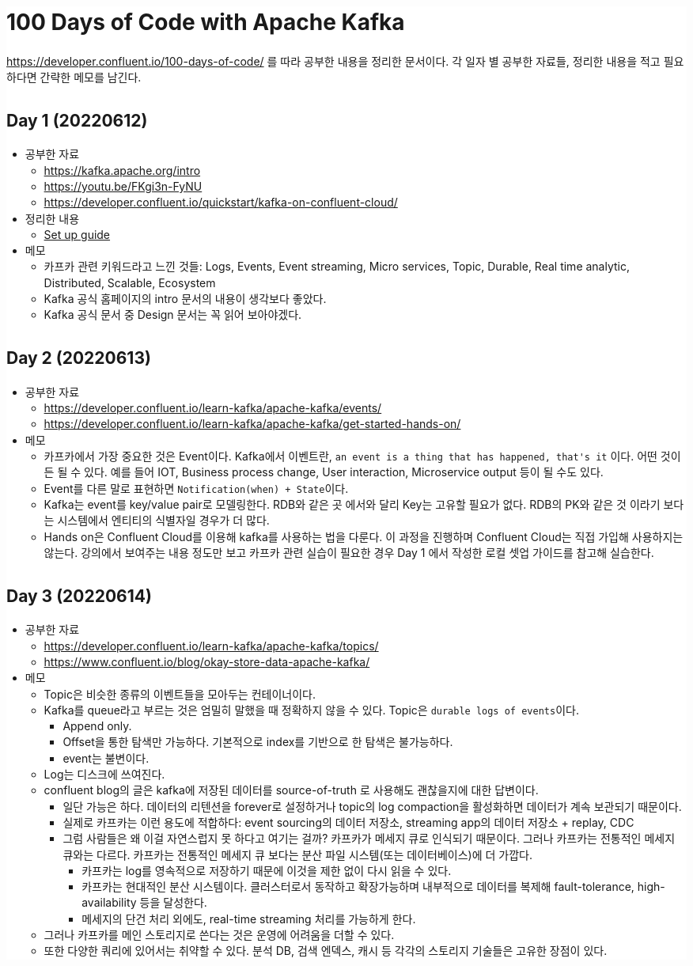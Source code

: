 # 100 Days of Code with Apache Kafka

<https://developer.confluent.io/100-days-of-code/> 를 따라 공부한 내용을 정리한 문서이다. 각 일자 별 공부한 자료들, 정리한 내용을 적고 필요하다면 간략한 메모를 남긴다.

## Day 1 (20220612)

- 공부한 자료
  - <https://kafka.apache.org/intro>
  - <https://youtu.be/FKgi3n-FyNU>
  - <https://developer.confluent.io/quickstart/kafka-on-confluent-cloud/>
- 정리한 내용
  - [Set up guide](setup.md)
- 메모
  - 카프카 관련 키워드라고 느낀 것들: Logs, Events, Event streaming, Micro services, Topic, Durable, Real time analytic, Distributed, Scalable, Ecosystem
  - Kafka 공식 홈페이지의 intro 문서의 내용이 생각보다 좋았다.
  - Kafka 공식 문서 중 Design 문서는 꼭 읽어 보아야겠다.

## Day 2 (20220613)

- 공부한 자료
  - <https://developer.confluent.io/learn-kafka/apache-kafka/events/>
  - <https://developer.confluent.io/learn-kafka/apache-kafka/get-started-hands-on/>
- 메모
  - 카프카에서 가장 중요한 것은 Event이다. Kafka에서 이벤트란, `an event is a thing that has happened, that's it` 이다. 어떤 것이든 될 수 있다. 예를 들어 IOT, Business process change, User interaction, Microservice output 등이 될 수도 있다.
  - Event를 다른 말로 표현하면 `Notification(when) + State`이다.
  - Kafka는 event를 key/value pair로 모델링한다. RDB와 같은 곳 에서와 달리 Key는 고유할 필요가 없다. RDB의 PK와 같은 것 이라기 보다는 시스템에서 엔티티의 식별자일 경우가 더 많다.
  - Hands on은 Confluent Cloud를 이용해 kafka를 사용하는 법을 다룬다. 이 과정을 진행하며 Confluent Cloud는 직접 가입해 사용하지는 않는다. 강의에서 보여주는 내용 정도만 보고 카프카 관련 실습이 필요한 경우 Day 1 에서 작성한 로컬 셋업 가이드를 참고해 실습한다.

## Day 3 (20220614)

- 공부한 자료
  - <https://developer.confluent.io/learn-kafka/apache-kafka/topics/>
  - <https://www.confluent.io/blog/okay-store-data-apache-kafka/>
- 메모
  - Topic은 비슷한 종류의 이벤트들을 모아두는 컨테이너이다.
  - Kafka를 queue라고 부르는 것은 엄밀히 말했을 때 정확하지 않을 수 있다. Topic은 `durable logs of events`이다.
    - Append only.
    - Offset을 통한 탐색만 가능하다. 기본적으로 index를 기반으로 한 탐색은 불가능하다.
    - event는 불변이다.
  - Log는 디스크에 쓰여진다.
  - confluent blog의 글은 kafka에 저장된 데이터를 source-of-truth 로 사용해도 괜찮을지에 대한 답변이다.
    - 일단 가능은 하다. 데이터의 리텐션을 forever로 설정하거나 topic의 log compaction을 활성화하면 데이터가 계속 보관되기 때문이다.
    - 실제로 카프카는 이런 용도에 적합하다: event sourcing의 데이터 저장소, streaming app의 데이터 저장소 + replay, CDC
    - 그럼 사람들은 왜 이걸 자연스럽지 못 하다고 여기는 걸까? 카프카가 메세지 큐로 인식되기 때문이다. 그러나 카프카는 전통적인 메세지 큐와는 다르다. 카프카는 전통적인 메세지 큐 보다는 분산 파일 시스템(또는 데이터베이스)에 더 가깝다.
      - 카프카는 log를 영속적으로 저장하기 때문에 이것을 제한 없이 다시 읽을 수 있다.
      - 카프카는 현대적인 분산 시스템이다. 클러스터로서 동작하고 확장가능하며 내부적으로 데이터를 복제해 fault-tolerance, high-availability 등을 달성한다.
      - 메세지의 단건 처리 외에도, real-time streaming 처리를 가능하게 한다.
  - 그러나 카프카를 메인 스토리지로 쓴다는 것은 운영에 어려움을 더할 수 있다.
  - 또한 다양한 쿼리에 있어서는 취약할 수 있다. 분석 DB, 검색 엔덱스, 캐시 등 각각의 스토리지 기술들은 고유한 장점이 있다.
